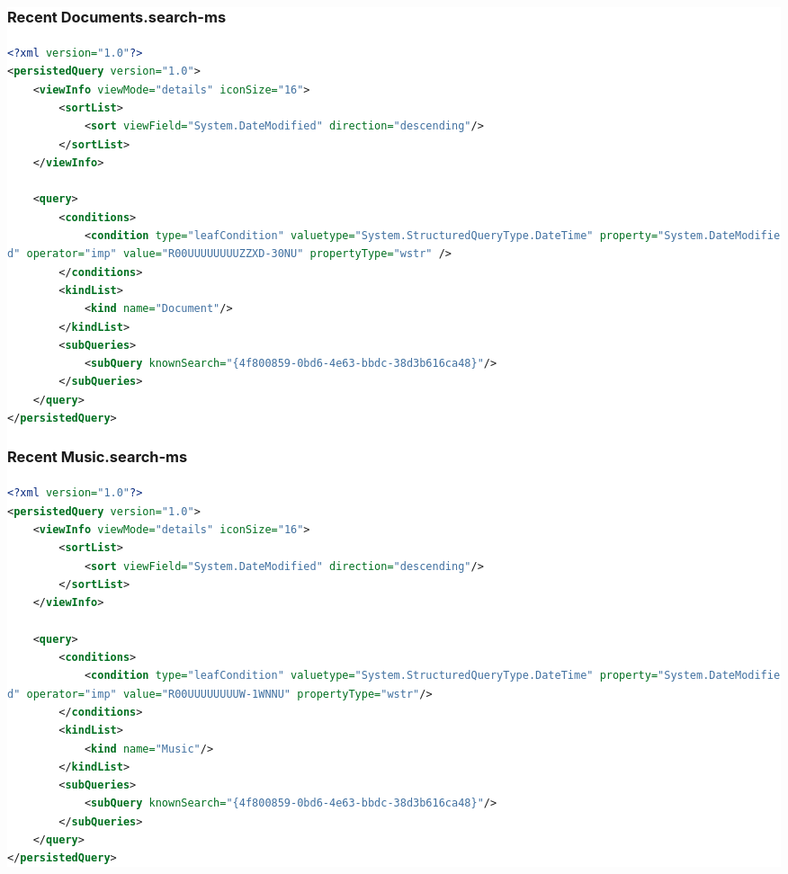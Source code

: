 ### Recent Documents.search-ms

```XML
<?xml version="1.0"?>
<persistedQuery version="1.0">
    <viewInfo viewMode="details" iconSize="16">
        <sortList>
            <sort viewField="System.DateModified" direction="descending"/>
        </sortList>
    </viewInfo>

    <query>
        <conditions>
            <condition type="leafCondition" valuetype="System.StructuredQueryType.DateTime" property="System.DateModified" operator="imp" value="R00UUUUUUUUZZXD-30NU" propertyType="wstr" />
        </conditions>
        <kindList>
            <kind name="Document"/>
        </kindList>
        <subQueries>
            <subQuery knownSearch="{4f800859-0bd6-4e63-bbdc-38d3b616ca48}"/>
        </subQueries>
    </query>
</persistedQuery>
```

### Recent Music.search-ms

```XML
<?xml version="1.0"?>
<persistedQuery version="1.0">
    <viewInfo viewMode="details" iconSize="16">
        <sortList>
            <sort viewField="System.DateModified" direction="descending"/>
        </sortList>
    </viewInfo>

    <query>
        <conditions>
            <condition type="leafCondition" valuetype="System.StructuredQueryType.DateTime" property="System.DateModified" operator="imp" value="R00UUUUUUUUW-1WNNU" propertyType="wstr"/>
        </conditions>
        <kindList>
            <kind name="Music"/>
        </kindList>
        <subQueries>
            <subQuery knownSearch="{4f800859-0bd6-4e63-bbdc-38d3b616ca48}"/>
        </subQueries>
    </query>
</persistedQuery>
```
